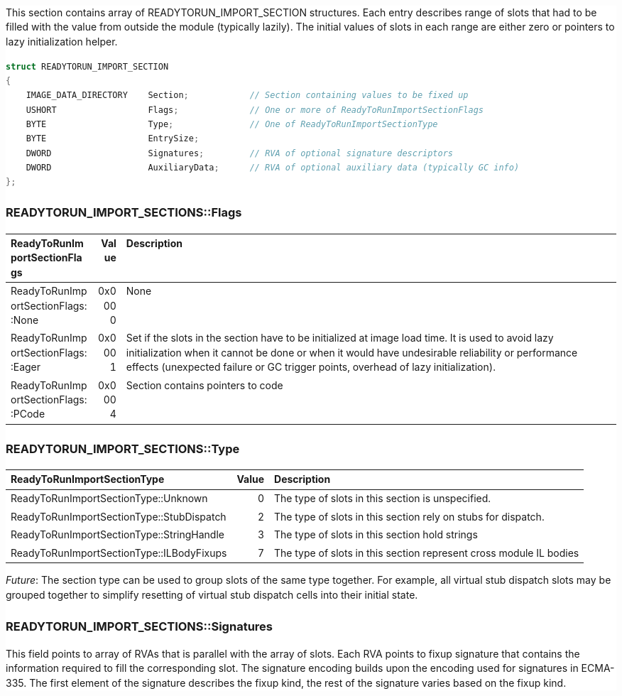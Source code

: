 This section contains array of READYTORUN_IMPORT_SECTION structures. Each entry describes range of
slots that had to be filled with the value from outside the module (typically lazily). The initial values of
slots in each range are either zero or pointers to lazy initialization helper.

```C++
struct READYTORUN_IMPORT_SECTION
{
    IMAGE_DATA_DIRECTORY    Section;            // Section containing values to be fixed up
    USHORT                  Flags;              // One or more of ReadyToRunImportSectionFlags
    BYTE                    Type;               // One of ReadyToRunImportSectionType
    BYTE                    EntrySize;
    DWORD                   Signatures;         // RVA of optional signature descriptors
    DWORD                   AuxiliaryData;      // RVA of optional auxiliary data (typically GC info)
};
```

### READYTORUN_IMPORT_SECTIONS::Flags

| ReadyToRunImportSectionFlags           | Value  | Description
|:---------------------------------------|-------:|:-----------
| ReadyToRunImportSectionFlags::None     | 0x0000  | None
| ReadyToRunImportSectionFlags::Eager    | 0x0001 | Set if the slots in the section have to be initialized at image load time. It is used to avoid lazy initialization when it cannot be done or when it would have undesirable reliability or performance effects (unexpected failure or GC trigger points, overhead of lazy initialization).
| ReadyToRunImportSectionFlags::PCode    | 0x0004  | Section contains pointers to code


### READYTORUN_IMPORT_SECTIONS::Type

| ReadyToRunImportSectionType                 | Value  | Description
|:--------------------------------------------|-------:|:-----------
| ReadyToRunImportSectionType::Unknown      | 0      | The type of slots in this section is unspecified.
| ReadyToRunImportSectionType::StubDispatch | 2      | The type of slots in this section rely on stubs for dispatch.
| ReadyToRunImportSectionType::StringHandle | 3      | The type of slots in this section hold strings
| ReadyToRunImportSectionType::ILBodyFixups | 7      | The type of slots in this section represent cross module IL bodies

*Future*: The section type can be used to group slots of the same type together. For example, all virtual
stub dispatch slots may be grouped together to simplify resetting of virtual stub dispatch cells into their
initial state.

### READYTORUN_IMPORT_SECTIONS::Signatures

This field points to array of RVAs that is parallel with the array of slots. Each RVA points to fixup
signature that contains the information required to fill the corresponding slot. The signature encoding
builds upon the encoding used for signatures in ECMA-335. The first element of the signature describes the
fixup kind, the rest of the signature varies based on the fixup kind.
